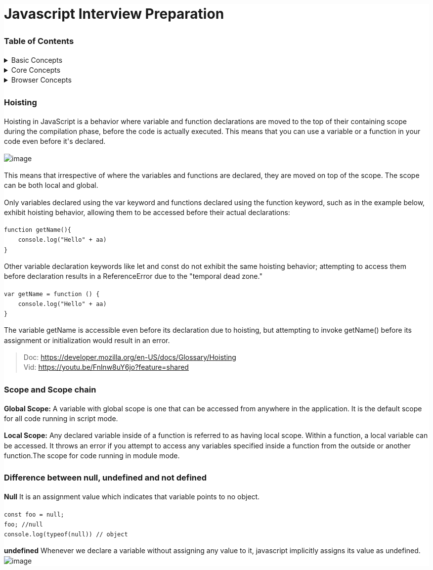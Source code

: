 # Javascript Interview Preparation

### Table of Contents
<details><summary>Basic Concepts</summary></details>

<details><summary>Core Concepts</summary></details>

<details><summary>Browser Concepts</summary></details>

### Hoisting
Hoisting in JavaScript is a behavior where variable and function declarations are moved to the top of their containing scope during the compilation phase, before the code is actually executed. This means that you can use a variable or a function in your code even before it's declared.

![image](https://github.com/dhananjaya-poojari/Javascript-Interview/assets/77887564/1a68f112-d35c-4468-a8c9-52d51c093937)

This means that irrespective of where the variables and functions are declared, they are moved on top of the scope. The scope can be both local and global.

Only variables declared using the var keyword and functions declared using the function keyword, such as in the example below, exhibit hoisting behavior, allowing them to be accessed before their actual declarations:
```
function getName(){
    console.log("Hello" + aa)
}
```
Other variable declaration keywords like let and const do not exhibit the same hoisting behavior; attempting to access them before declaration results in a ReferenceError due to the "temporal dead zone."
```
var getName = function () {
    console.log("Hello" + aa)
}
```
The variable getName is accessible even before its declaration due to hoisting, but attempting to invoke getName() before its assignment or initialization would result in an error.

> Doc: https://developer.mozilla.org/en-US/docs/Glossary/Hoisting <br />
> Vid: https://youtu.be/Fnlnw8uY6jo?feature=shared <br />

### Scope and Scope chain
**Global Scope:**
A variable with global scope is one that can be accessed from anywhere in the application. It is the default scope for all code running in script mode.

**Local Scope:**
Any declared variable inside of a function is referred to as having local scope. Within a function, a local variable can be accessed. It throws an error if you attempt to access any variables specified inside a function from the outside or another function.The scope for code running in module mode.

### Difference between null, undefined and not defined
**Null**
 It is an assignment value which indicates that variable points to no object.
```
const foo = null;
foo; //null
console.log(typeof(null)) // object
```
**undefined**
Whenever we declare a variable without assigning any value to it, javascript implicitly assigns its value as undefined.
![image](https://github.com/dhananjaya-poojari/Javascript-Interview/assets/77887564/f72e9e6a-fab9-44e5-b95f-f52041298510)
